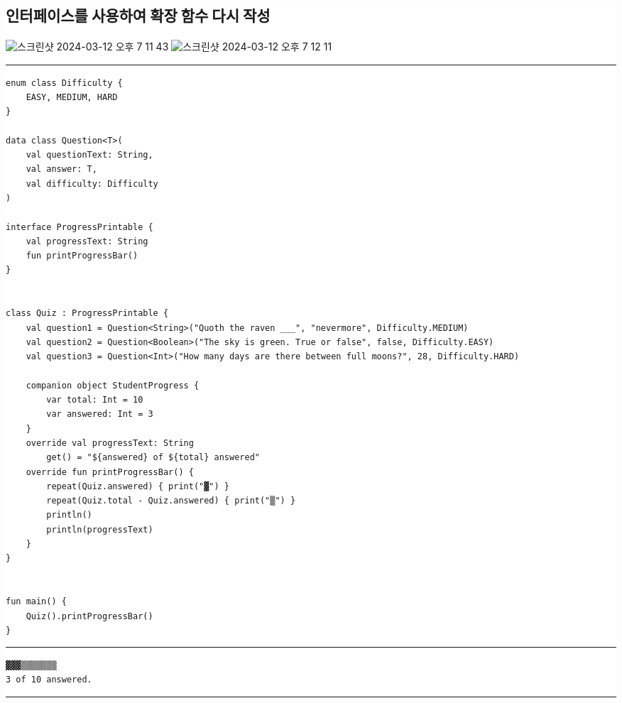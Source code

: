 
## 인터페이스를 사용하여 확장 함수 다시 작성

<img width="563" alt="스크린샷 2024-03-12 오후 7 11 43" src="https://github.com/giyoungjang/kotlin-study/assets/126555597/55b1ce3a-220b-434f-90fe-ddfe0fe5ccbb">

<img width="565" alt="스크린샷 2024-03-12 오후 7 12 11" src="https://github.com/giyoungjang/kotlin-study/assets/126555597/c474b14c-1eb8-4098-822a-90c1cd727771">

---

    enum class Difficulty {
    	EASY, MEDIUM, HARD
    }
        
    data class Question<T>(
    	val questionText: String,
    	val answer: T,
    	val difficulty: Difficulty
    )
    
    interface ProgressPrintable {
    	val progressText: String
        fun printProgressBar()
    }
    
    
    class Quiz : ProgressPrintable {
        val question1 = Question<String>("Quoth the raven ___", "nevermore", Difficulty.MEDIUM)
        val question2 = Question<Boolean>("The sky is green. True or false", false, Difficulty.EASY)
        val question3 = Question<Int>("How many days are there between full moons?", 28, Difficulty.HARD)
    	
        companion object StudentProgress {
    	    var total: Int = 10
        	var answered: Int = 3
    	}
    	override val progressText: String
            get() = "${answered} of ${total} answered"
        override fun printProgressBar() {
    		repeat(Quiz.answered) { print("▓") }
    		repeat(Quiz.total - Quiz.answered) { print("▒") }
    		println()
    		println(progressText)
    	}
    }
    
    
    fun main() {
        Quiz().printProgressBar()
    }

---

    ▓▓▓▒▒▒▒▒▒▒
    3 of 10 answered.

---
